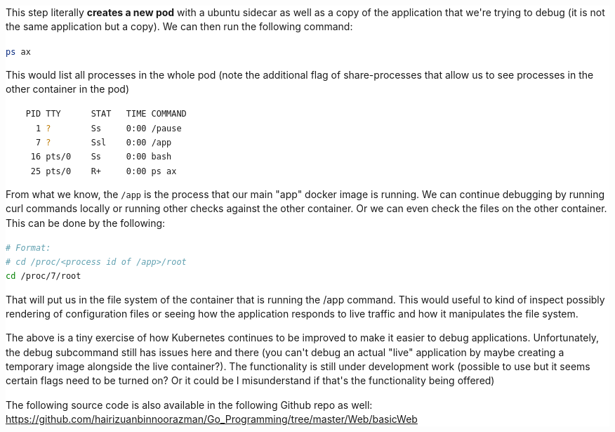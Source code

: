 This step literally **creates a new pod** with a ubuntu sidecar as well as a copy of the application that we're trying to debug (it is not the same application but a copy). We can then run the following command:

```bash
ps ax
```

This would list all processes in the whole pod (note the additional flag of share-processes that allow us to see processes in the other container in the pod)

```bash
    PID TTY      STAT   TIME COMMAND
      1 ?        Ss     0:00 /pause
      7 ?        Ssl    0:00 /app
     16 pts/0    Ss     0:00 bash
     25 pts/0    R+     0:00 ps ax
```

From what we know, the `/app` is the process that our main "app" docker image is running. We can continue debugging by running curl commands locally or running other checks against the other container. Or we can even check the files on the other container. This can be done by the following:

```bash
# Format:
# cd /proc/<process id of /app>/root
cd /proc/7/root
```

That will put us in the file system of the container that is running the /app command. This would useful to kind of inspect possibly rendering of configuration files or seeing how the application responds to live traffic and how it manipulates the file system.

The above is a tiny exercise of how Kubernetes continues to be improved to make it easier to debug applications. Unfortunately, the debug subcommand still has issues here and there (you can't debug an actual "live" application by maybe creating a temporary image alongside the live container?). The functionality is still under development work (possible to use but it seems certain flags need to be turned on? Or it could be I misunderstand if that's the functionality being offered)

The following source code is also available in the following Github repo as well:
https://github.com/hairizuanbinnoorazman/Go_Programming/tree/master/Web/basicWeb